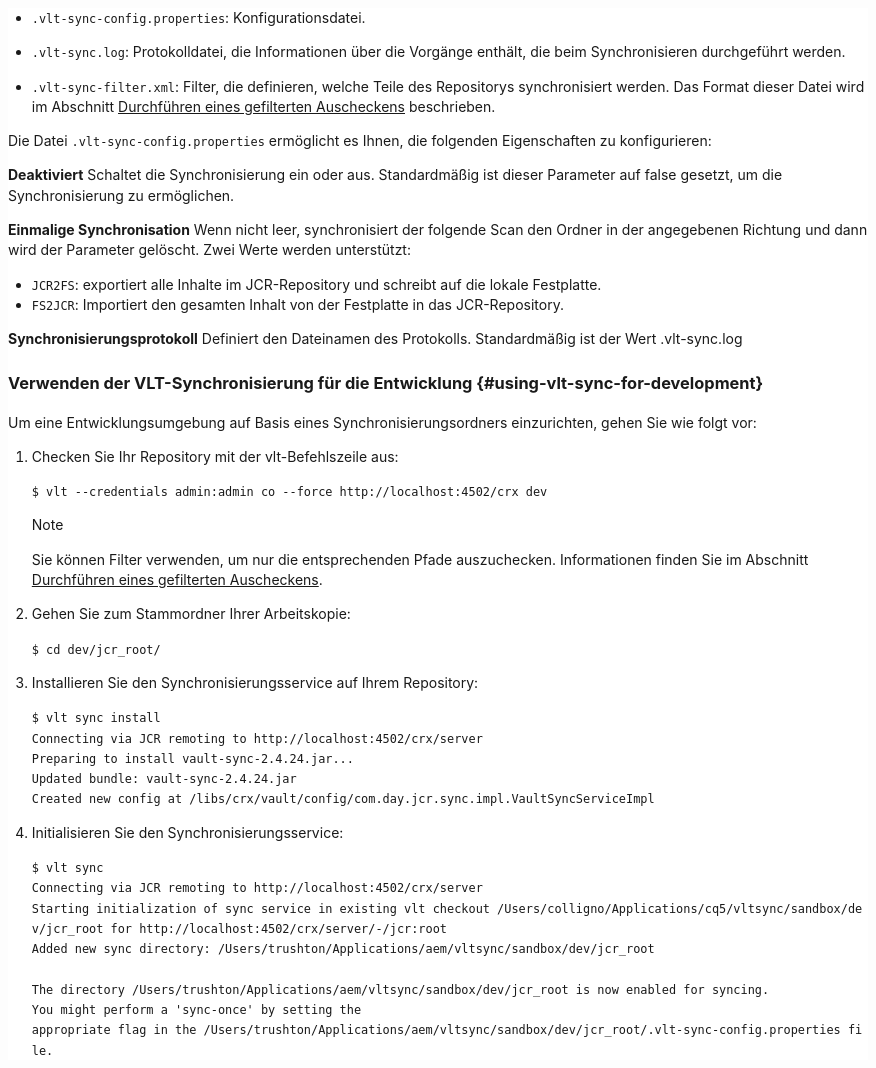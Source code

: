 * `.vlt-sync-config.properties`: Konfigurationsdatei.

* `.vlt-sync.log`: Protokolldatei, die Informationen über die Vorgänge enthält, die beim Synchronisieren durchgeführt werden.
* `.vlt-sync-filter.xml`: Filter, die definieren, welche Teile des Repositorys synchronisiert werden. Das Format dieser Datei wird im Abschnitt [Durchführen eines gefilterten Auscheckens](#performing-a-filtered-checkout) beschrieben.

Die Datei `.vlt-sync-config.properties` ermöglicht es Ihnen, die folgenden Eigenschaften zu konfigurieren:

**Deaktiviert** Schaltet die Synchronisierung ein oder aus. Standardmäßig ist dieser Parameter auf false gesetzt, um die Synchronisierung zu ermöglichen.

**Einmalige Synchronisation** Wenn nicht leer, synchronisiert der folgende Scan den Ordner in der angegebenen Richtung und dann wird der Parameter gelöscht. Zwei Werte werden unterstützt:

* `JCR2FS`: exportiert alle Inhalte im JCR-Repository und schreibt auf die lokale Festplatte.
* `FS2JCR`: Importiert den gesamten Inhalt von der Festplatte in das JCR-Repository.

**Synchronisierungsprotokoll** Definiert den Dateinamen des Protokolls. Standardmäßig ist der Wert .vlt-sync.log

### Verwenden der VLT-Synchronisierung für die Entwicklung {#using-vlt-sync-for-development}

Um eine Entwicklungsumgebung auf Basis eines Synchronisierungsordners einzurichten, gehen Sie wie folgt vor:

1. Checken Sie Ihr Repository mit der vlt-Befehlszeile aus:

   ```shell
   $ vlt --credentials admin:admin co --force http://localhost:4502/crx dev
   ```

   >[!NOTE]
   >
   >Sie können Filter verwenden, um nur die entsprechenden Pfade auszuchecken. Informationen finden Sie im Abschnitt [Durchführen eines gefilterten Auscheckens](#performing-a-filtered-checkout).

1. Gehen Sie zum Stammordner Ihrer Arbeitskopie:

   ```shell
   $ cd dev/jcr_root/
   ```

1. Installieren Sie den Synchronisierungsservice auf Ihrem Repository:

   ```xml
   $ vlt sync install
   Connecting via JCR remoting to http://localhost:4502/crx/server
   Preparing to install vault-sync-2.4.24.jar...
   Updated bundle: vault-sync-2.4.24.jar
   Created new config at /libs/crx/vault/config/com.day.jcr.sync.impl.VaultSyncServiceImpl
   ```

1. Initialisieren Sie den Synchronisierungsservice:

   ```shell
   $ vlt sync
   Connecting via JCR remoting to http://localhost:4502/crx/server
   Starting initialization of sync service in existing vlt checkout /Users/colligno/Applications/cq5/vltsync/sandbox/dev/jcr_root for http://localhost:4502/crx/server/-/jcr:root
   Added new sync directory: /Users/trushton/Applications/aem/vltsync/sandbox/dev/jcr_root
   
   The directory /Users/trushton/Applications/aem/vltsync/sandbox/dev/jcr_root is now enabled for syncing.
   You might perform a 'sync-once' by setting the
   appropriate flag in the /Users/trushton/Applications/aem/vltsync/sandbox/dev/jcr_root/.vlt-sync-config.properties file.
   ```
